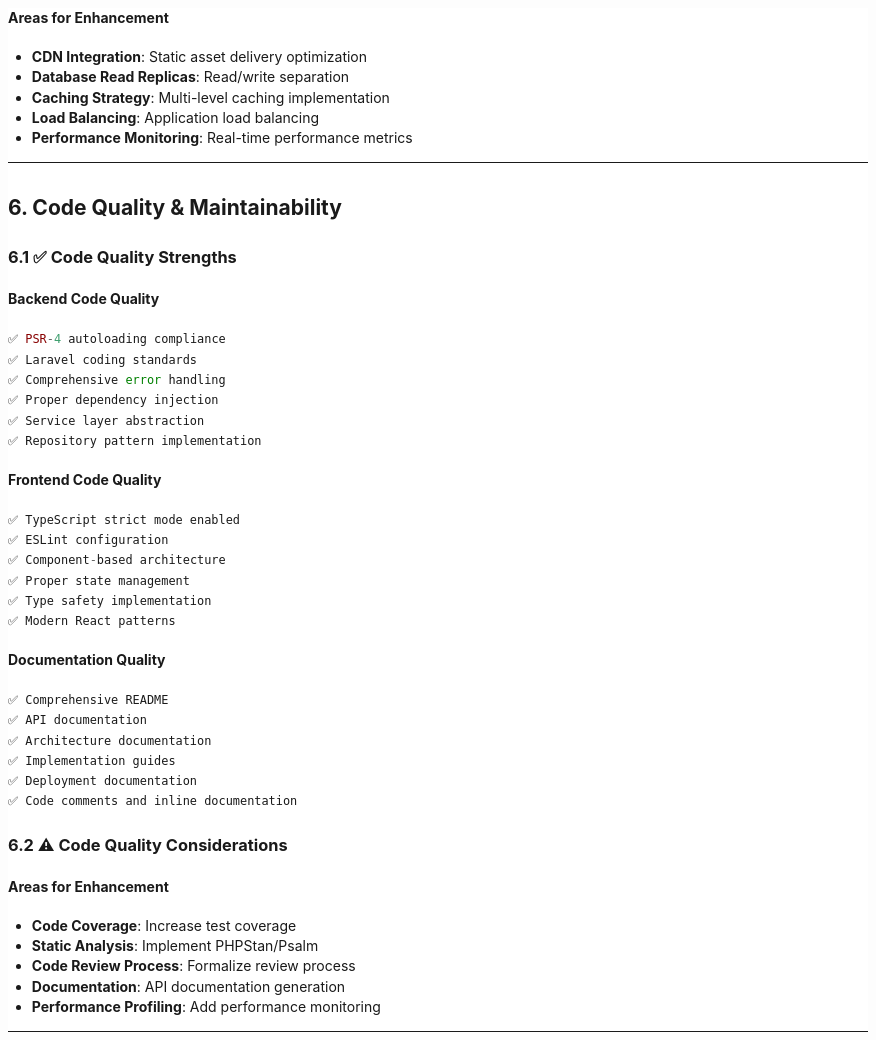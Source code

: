 #### Areas for Enhancement
- **CDN Integration**: Static asset delivery optimization
- **Database Read Replicas**: Read/write separation
- **Caching Strategy**: Multi-level caching implementation
- **Load Balancing**: Application load balancing
- **Performance Monitoring**: Real-time performance metrics

---

## 6. Code Quality & Maintainability

### 6.1 ✅ Code Quality Strengths

#### Backend Code Quality
```php
✅ PSR-4 autoloading compliance
✅ Laravel coding standards
✅ Comprehensive error handling
✅ Proper dependency injection
✅ Service layer abstraction
✅ Repository pattern implementation
```

#### Frontend Code Quality
```typescript
✅ TypeScript strict mode enabled
✅ ESLint configuration
✅ Component-based architecture
✅ Proper state management
✅ Type safety implementation
✅ Modern React patterns
```

#### Documentation Quality
```markdown
✅ Comprehensive README
✅ API documentation
✅ Architecture documentation
✅ Implementation guides
✅ Deployment documentation
✅ Code comments and inline documentation
```

### 6.2 ⚠️ Code Quality Considerations

#### Areas for Enhancement
- **Code Coverage**: Increase test coverage
- **Static Analysis**: Implement PHPStan/Psalm
- **Code Review Process**: Formalize review process
- **Documentation**: API documentation generation
- **Performance Profiling**: Add performance monitoring

---
